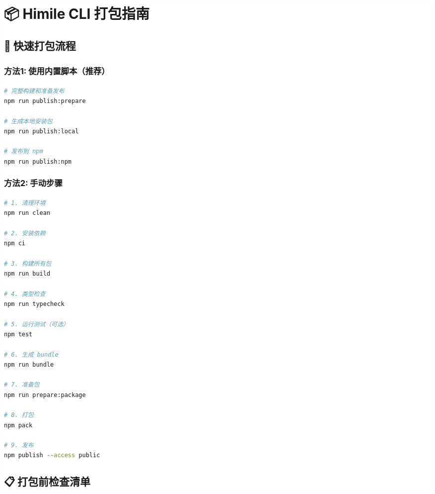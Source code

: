 # 📦 Himile CLI 打包指南

## 🚀 快速打包流程

### 方法1: 使用内置脚本（推荐）

```bash
# 完整构建和准备发布
npm run publish:prepare

# 生成本地安装包
npm run publish:local

# 发布到 npm
npm run publish:npm
```

### 方法2: 手动步骤

```bash
# 1. 清理环境
npm run clean

# 2. 安装依赖
npm ci

# 3. 构建所有包
npm run build

# 4. 类型检查
npm run typecheck

# 5. 运行测试（可选）
npm test

# 6. 生成 bundle
npm run bundle

# 7. 准备包
npm run prepare:package

# 8. 打包
npm pack

# 9. 发布
npm publish --access public
```

## 📋 打包前检查清单
